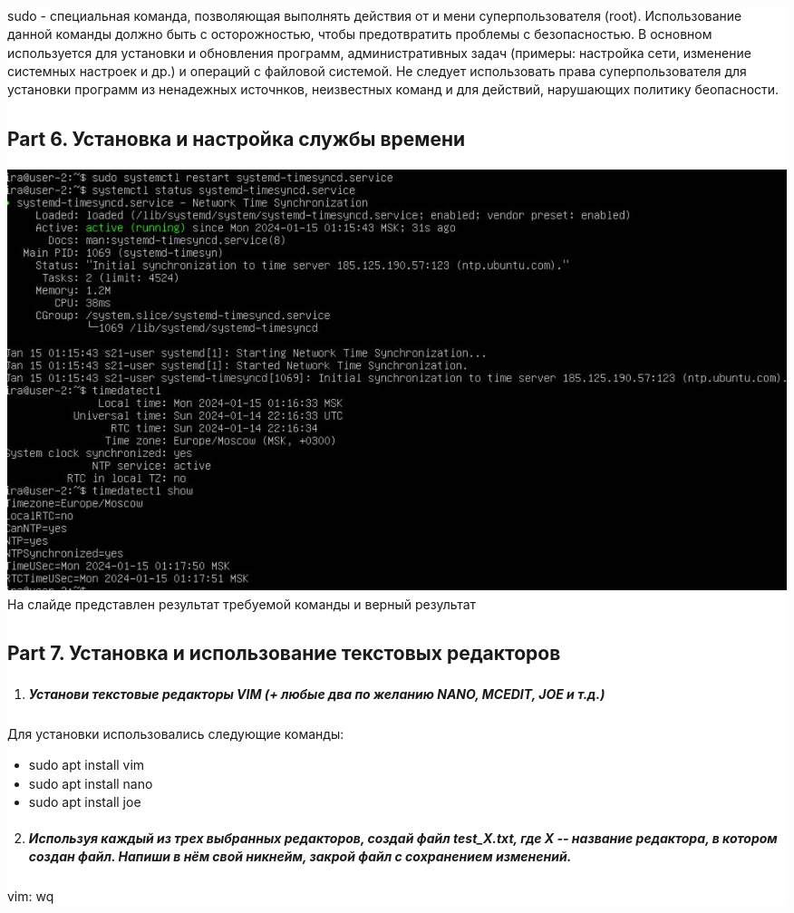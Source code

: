 sudo - специальная команда, позволяющая выполнять действия от и мени суперпользователя (root). Использование данной команды должно быть с осторожностью, чтобы предотвратить проблемы с безопасностью. В основном используется для установки и обновления программ, административных задач (примеры: настройка сети, изменение системных настроек и др.) и операций с файловой системой. Не следует использовать права суперпользователя для установки программ из ненадежных источнков, неизвестных команд и для действий, нарушающих политику беопасности.

## Part 6. Установка и настройка службы времени
![](assets/imgs/14.jpg)
<br>
На слайде представлен результат требуемой команды и верный результат

## Part 7. Установка и использование текстовых редакторов 

1. ##### Установи текстовые редакторы **VIM** (+ любые два по желанию **NANO**, **MCEDIT**, **JOE** и т.д.)  
Для установки использовались следующие команды:
* sudo apt install vim
* sudo apt install nano
* sudo apt install joe

2. ##### Используя каждый из трех выбранных редакторов, создай файл *test_X.txt*, где X -- название редактора, в котором создан файл. Напиши в нём свой никнейм, закрой файл с сохранением изменений.  
vim: wq
<br>